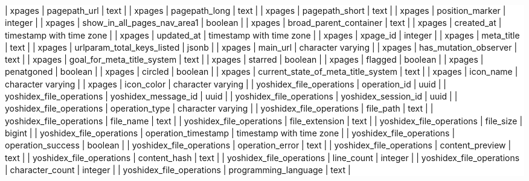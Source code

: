 | xpages                          | pagepath_url                       | text                        |
| xpages                          | pagepath_long                      | text                        |
| xpages                          | pagepath_short                     | text                        |
| xpages                          | position_marker                    | integer                     |
| xpages                          | show_in_all_pages_nav_area1        | boolean                     |
| xpages                          | broad_parent_container             | text                        |
| xpages                          | created_at                         | timestamp with time zone    |
| xpages                          | updated_at                         | timestamp with time zone    |
| xpages                          | xpage_id                           | integer                     |
| xpages                          | meta_title                         | text                        |
| xpages                          | urlparam_total_keys_listed         | jsonb                       |
| xpages                          | main_url                           | character varying           |
| xpages                          | has_mutation_observer              | text                        |
| xpages                          | goal_for_meta_title_system         | text                        |
| xpages                          | starred                            | boolean                     |
| xpages                          | flagged                            | boolean                     |
| xpages                          | penatgoned                         | boolean                     |
| xpages                          | circled                            | boolean                     |
| xpages                          | current_state_of_meta_title_system | text                        |
| xpages                          | icon_name                          | character varying           |
| xpages                          | icon_color                         | character varying           |
| yoshidex_file_operations        | operation_id                       | uuid                        |
| yoshidex_file_operations        | yoshidex_message_id                | uuid                        |
| yoshidex_file_operations        | yoshidex_session_id                | uuid                        |
| yoshidex_file_operations        | operation_type                     | character varying           |
| yoshidex_file_operations        | file_path                          | text                        |
| yoshidex_file_operations        | file_name                          | text                        |
| yoshidex_file_operations        | file_extension                     | text                        |
| yoshidex_file_operations        | file_size                          | bigint                      |
| yoshidex_file_operations        | operation_timestamp                | timestamp with time zone    |
| yoshidex_file_operations        | operation_success                  | boolean                     |
| yoshidex_file_operations        | operation_error                    | text                        |
| yoshidex_file_operations        | content_preview                    | text                        |
| yoshidex_file_operations        | content_hash                       | text                        |
| yoshidex_file_operations        | line_count                         | integer                     |
| yoshidex_file_operations        | character_count                    | integer                     |
| yoshidex_file_operations        | programming_language               | text                        |